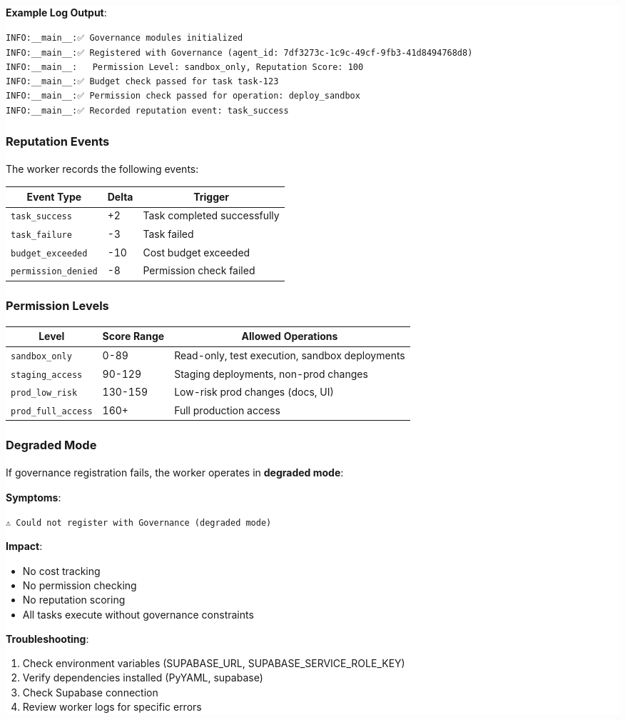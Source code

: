 **Example Log Output**:
```
INFO:__main__:✅ Governance modules initialized
INFO:__main__:✅ Registered with Governance (agent_id: 7df3273c-1c9c-49cf-9fb3-41d8494768d8)
INFO:__main__:   Permission Level: sandbox_only, Reputation Score: 100
INFO:__main__:✅ Budget check passed for task task-123
INFO:__main__:✅ Permission check passed for operation: deploy_sandbox
INFO:__main__:✅ Recorded reputation event: task_success
```

### Reputation Events

The worker records the following events:

| Event Type | Delta | Trigger |
|-----------|-------|---------|
| `task_success` | +2 | Task completed successfully |
| `task_failure` | -3 | Task failed |
| `budget_exceeded` | -10 | Cost budget exceeded |
| `permission_denied` | -8 | Permission check failed |

### Permission Levels

| Level | Score Range | Allowed Operations |
|-------|-------------|-------------------|
| `sandbox_only` | 0-89 | Read-only, test execution, sandbox deployments |
| `staging_access` | 90-129 | Staging deployments, non-prod changes |
| `prod_low_risk` | 130-159 | Low-risk prod changes (docs, UI) |
| `prod_full_access` | 160+ | Full production access |

### Degraded Mode

If governance registration fails, the worker operates in **degraded mode**:

**Symptoms**:
```
⚠️ Could not register with Governance (degraded mode)
```

**Impact**:
- No cost tracking
- No permission checking
- No reputation scoring
- All tasks execute without governance constraints

**Troubleshooting**:
1. Check environment variables (SUPABASE_URL, SUPABASE_SERVICE_ROLE_KEY)
2. Verify dependencies installed (PyYAML, supabase)
3. Check Supabase connection
4. Review worker logs for specific errors
